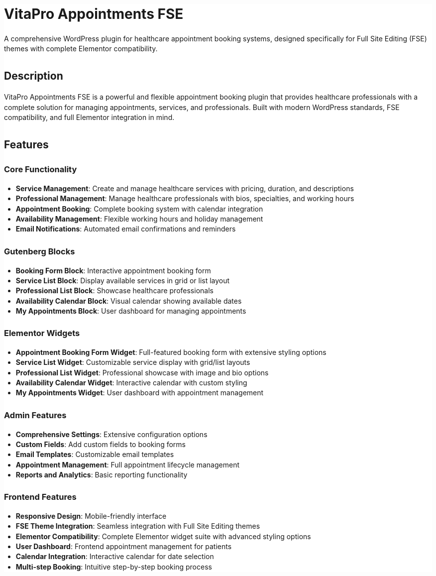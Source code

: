 # VitaPro Appointments FSE

A comprehensive WordPress plugin for healthcare appointment booking systems, designed specifically for Full Site Editing (FSE) themes with complete Elementor compatibility.

## Description

VitaPro Appointments FSE is a powerful and flexible appointment booking plugin that provides healthcare professionals with a complete solution for managing appointments, services, and professionals. Built with modern WordPress standards, FSE compatibility, and full Elementor integration in mind.

## Features

### Core Functionality
- **Service Management**: Create and manage healthcare services with pricing, duration, and descriptions
- **Professional Management**: Manage healthcare professionals with bios, specialties, and working hours
- **Appointment Booking**: Complete booking system with calendar integration
- **Availability Management**: Flexible working hours and holiday management
- **Email Notifications**: Automated email confirmations and reminders

### Gutenberg Blocks
- **Booking Form Block**: Interactive appointment booking form
- **Service List Block**: Display available services in grid or list layout
- **Professional List Block**: Showcase healthcare professionals
- **Availability Calendar Block**: Visual calendar showing available dates
- **My Appointments Block**: User dashboard for managing appointments

### Elementor Widgets
- **Appointment Booking Form Widget**: Full-featured booking form with extensive styling options
- **Service List Widget**: Customizable service display with grid/list layouts
- **Professional List Widget**: Professional showcase with image and bio options
- **Availability Calendar Widget**: Interactive calendar with custom styling
- **My Appointments Widget**: User dashboard with appointment management

### Admin Features
- **Comprehensive Settings**: Extensive configuration options
- **Custom Fields**: Add custom fields to booking forms
- **Email Templates**: Customizable email templates
- **Appointment Management**: Full appointment lifecycle management
- **Reports and Analytics**: Basic reporting functionality

### Frontend Features
- **Responsive Design**: Mobile-friendly interface
- **FSE Theme Integration**: Seamless integration with Full Site Editing themes
- **Elementor Compatibility**: Complete Elementor widget suite with advanced styling options
- **User Dashboard**: Frontend appointment management for patients
- **Calendar Integration**: Interactive calendar for date selection
- **Multi-step Booking**: Intuitive step-by-step booking process

